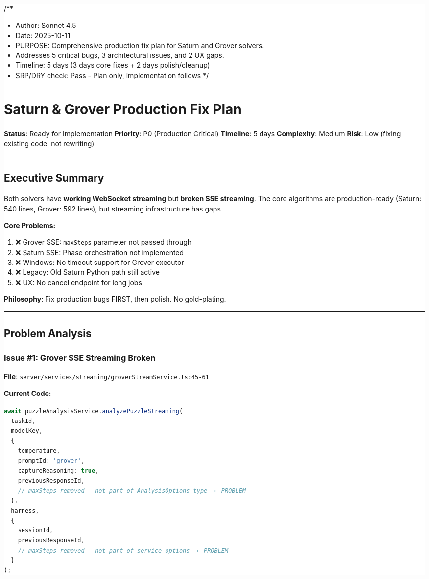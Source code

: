 /**
 * Author: Sonnet 4.5
 * Date: 2025-10-11
 * PURPOSE: Comprehensive production fix plan for Saturn and Grover solvers.
 * Addresses 5 critical bugs, 3 architectural issues, and 2 UX gaps.
 * Timeline: 5 days (3 days core fixes + 2 days polish/cleanup)
 * SRP/DRY check: Pass - Plan only, implementation follows
 */

# Saturn & Grover Production Fix Plan

**Status**: Ready for Implementation
**Priority**: P0 (Production Critical)
**Timeline**: 5 days
**Complexity**: Medium
**Risk**: Low (fixing existing code, not rewriting)

---

## Executive Summary

Both solvers have **working WebSocket streaming** but **broken SSE streaming**. The core algorithms are production-ready (Saturn: 540 lines, Grover: 592 lines), but streaming infrastructure has gaps.

**Core Problems:**
1. ❌ Grover SSE: `maxSteps` parameter not passed through
2. ❌ Saturn SSE: Phase orchestration not implemented
3. ❌ Windows: No timeout support for Grover executor
4. ❌ Legacy: Old Saturn Python path still active
5. ❌ UX: No cancel endpoint for long jobs

**Philosophy**: Fix production bugs FIRST, then polish. No gold-plating.

---

## Problem Analysis

### Issue #1: Grover SSE Streaming Broken

**File**: `server/services/streaming/groverStreamService.ts:45-61`

**Current Code:**
```typescript
await puzzleAnalysisService.analyzePuzzleStreaming(
  taskId,
  modelKey,
  {
    temperature,
    promptId: 'grover',
    captureReasoning: true,
    previousResponseId,
    // maxSteps removed - not part of AnalysisOptions type  ← PROBLEM
  },
  harness,
  {
    sessionId,
    previousResponseId,
    // maxSteps removed - not part of service options  ← PROBLEM
  }
);
```
